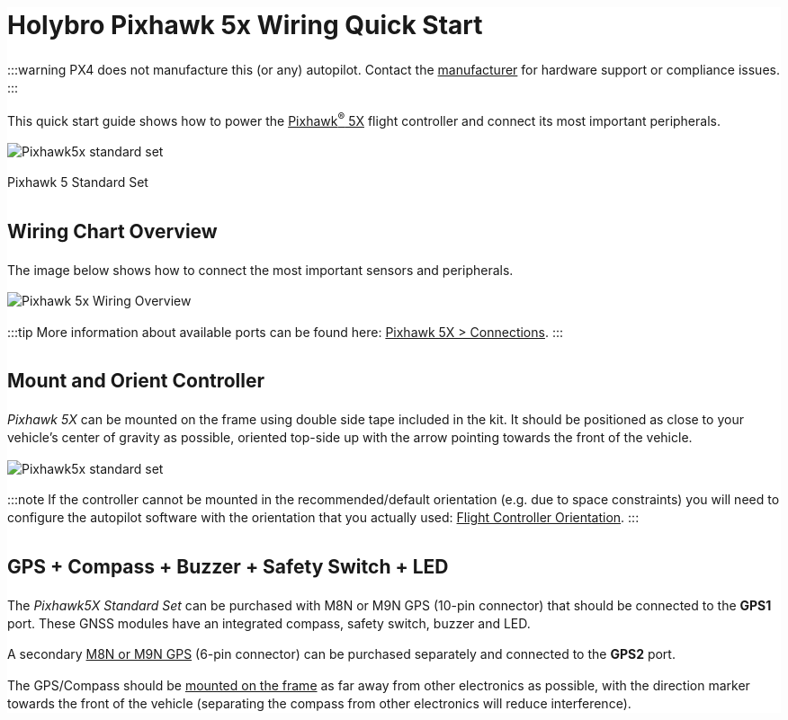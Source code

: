 # Holybro Pixhawk 5x Wiring Quick Start

:::warning
PX4 does not manufacture this (or any) autopilot.
Contact the [manufacturer](https://holybro.com/) for hardware support or compliance issues.
:::

This quick start guide shows how to power the [Pixhawk<sup>&reg;</sup> 5X](../flight_controller/pixhawk5x.md) flight controller and connect its most important peripherals.


<img src="../../assets/flight_controller/pixhawk5x/pixhawk5x_standard_set.jpg" width="520px" title="Pixhawk5x standard set" />

Pixhawk 5 Standard Set

## Wiring Chart Overview

The image below shows how to connect the most important sensors and peripherals.

![Pixhawk 5x Wiring Overview](../../assets/flight_controller/pixhawk5x/pixhawk5x_wiring_diagram.jpg)


:::tip
More information about available ports can be found here: [Pixhawk 5X > Connections](../flight_controller/pixhawk5x.md#connections).
:::

## Mount and Orient Controller

*Pixhawk 5X* can be mounted on the frame using double side tape included in the kit.
It should be positioned as close to your vehicle’s center of gravity as possible, oriented top-side up with the arrow pointing towards the front of the vehicle.

<img src="../../assets/flight_controller/pixhawk5x/pixhawk5x_vehicle_front1.jpg" width="400px" title="Pixhawk5x standard set" />

:::note
If the controller cannot be mounted in the recommended/default orientation (e.g. due to space constraints) you will need to configure the autopilot software with the orientation that you actually used: [Flight Controller Orientation](../config/flight_controller_orientation.md).
:::

## GPS + Compass + Buzzer + Safety Switch + LED

The _Pixhawk5X Standard Set_ can be purchased with M8N or M9N GPS (10-pin connector) that should be connected to the **GPS1** port.
These GNSS modules have an integrated compass, safety switch, buzzer and LED.

A secondary [M8N or M9N GPS](https://holybro.com/collections/gps) (6-pin connector) can be purchased separately and connected to the **GPS2** port.

The GPS/Compass should be [mounted on the frame](../assembly/mount_gps_compass.md) as far away from other electronics as possible, with the direction marker towards the front of the vehicle (separating the compass from other electronics will reduce interference).

